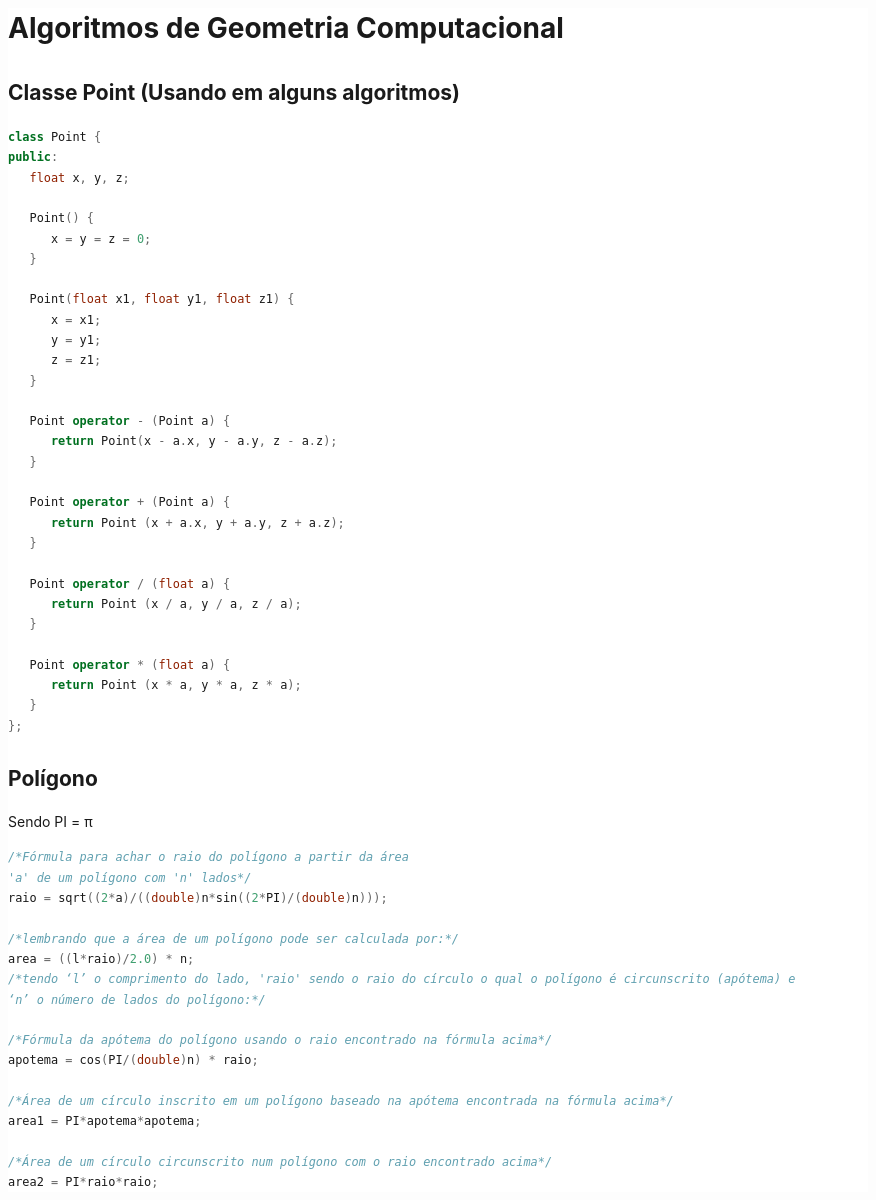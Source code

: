 # Algoritmos de Geometria Computacional

## Classe Point (Usando em alguns algoritmos)

```c++
class Point {
public:
   float x, y, z;

   Point() {
      x = y = z = 0;
   }

   Point(float x1, float y1, float z1) {
      x = x1;
      y = y1;
      z = z1;
   }

   Point operator - (Point a) {
      return Point(x - a.x, y - a.y, z - a.z);
   }

   Point operator + (Point a) {
      return Point (x + a.x, y + a.y, z + a.z);
   }

   Point operator / (float a) {
      return Point (x / a, y / a, z / a);
   }

   Point operator * (float a) {
      return Point (x * a, y * a, z * a);
   }
};
```


## Polígono



Sendo PI = π

```c++
/*Fórmula para achar o raio do polígono a partir da área 
'a' de um polígono com 'n' lados*/
raio = sqrt((2*a)/((double)n*sin((2*PI)/(double)n)));

/*lembrando que a área de um polígono pode ser calculada por:*/
area = ((l*raio)/2.0) * n;
/*tendo ‘l’ o comprimento do lado, 'raio' sendo o raio do círculo o qual o polígono é circunscrito (apótema) e
‘n’ o número de lados do polígono:*/

/*Fórmula da apótema do polígono usando o raio encontrado na fórmula acima*/
apotema = cos(PI/(double)n) * raio;

/*Área de um círculo inscrito em um polígono baseado na apótema encontrada na fórmula acima*/
area1 = PI*apotema*apotema;

/*Área de um círculo circunscrito num polígono com o raio encontrado acima*/
area2 = PI*raio*raio;

```